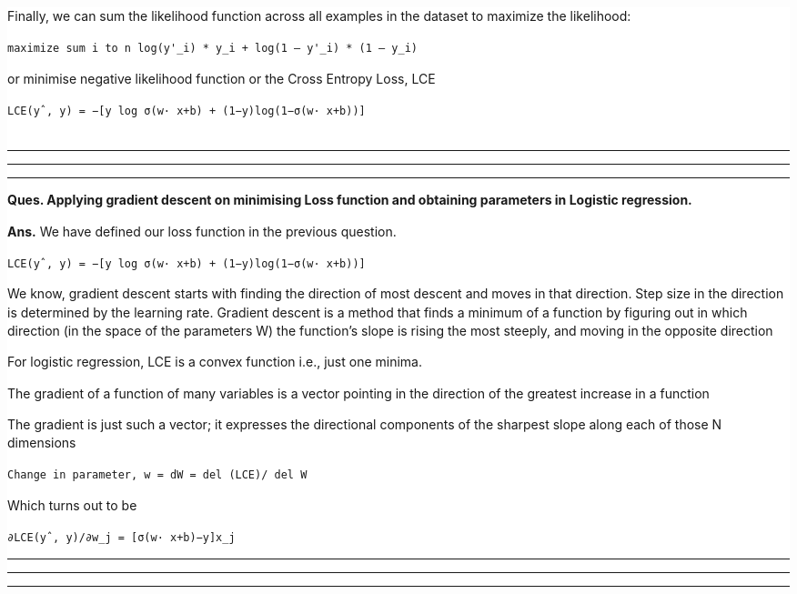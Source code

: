 Finally, we can sum the likelihood function across all examples in the dataset to maximize the likelihood:
```
maximize sum i to n log(y'_i) * y_i + log(1 – y'_i) * (1 – y_i)
```

or minimise negative likelihood function or the Cross Entropy Loss, LCE
```
LCE(yˆ, y) = −[y log σ(w· x+b) + (1−y)log(1−σ(w· x+b))]


```
---
---
---
**Ques. Applying gradient descent on minimising Loss function and obtaining parameters in Logistic regression.**

**Ans.** We have defined our loss function in the previous question. 

```
LCE(yˆ, y) = −[y log σ(w· x+b) + (1−y)log(1−σ(w· x+b))]
```

We know, gradient descent starts with finding the direction of most descent and moves in that direction. Step size in the direction is determined by the learning rate.  Gradient descent is a method that finds a minimum of a function by figuring out in which direction (in the space of the parameters W) the function’s slope is rising the most steeply,
and moving in the opposite direction

For logistic regression, LCE is a convex function i.e., just one minima. 

The gradient of a function of many variables is a vector pointing in the direction of the greatest increase in a function

The gradient is just such a vector; it expresses the directional components of the sharpest slope along each of those N dimensions

```
Change in parameter, w = dW = del (LCE)/ del W

```

Which turns out to be
```
∂LCE(yˆ, y)/∂w_j = [σ(w· x+b)−y]x_j
```
---
---
---